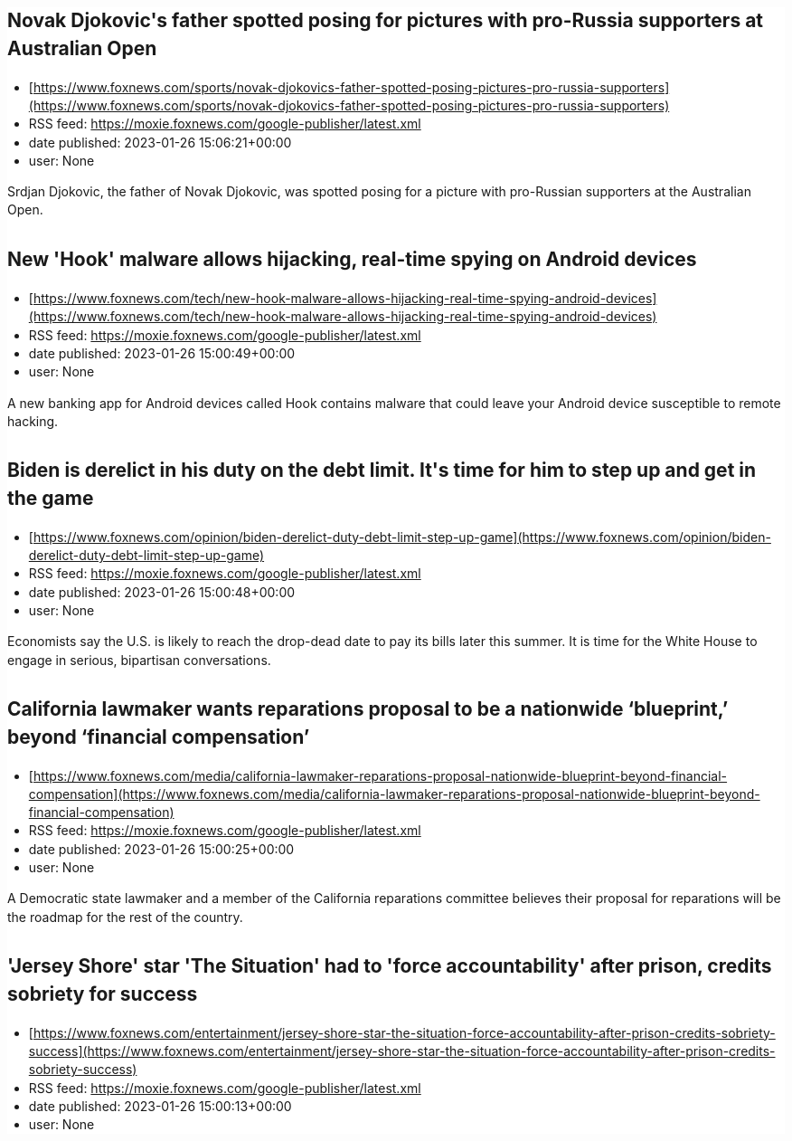 ## Novak Djokovic's father spotted posing for pictures with pro-Russia supporters at Australian Open
 - [https://www.foxnews.com/sports/novak-djokovics-father-spotted-posing-pictures-pro-russia-supporters](https://www.foxnews.com/sports/novak-djokovics-father-spotted-posing-pictures-pro-russia-supporters)
 - RSS feed: https://moxie.foxnews.com/google-publisher/latest.xml
 - date published: 2023-01-26 15:06:21+00:00
 - user: None

Srdjan Djokovic, the father of Novak Djokovic, was spotted posing for a picture with pro-Russian supporters at the Australian Open.

## New 'Hook' malware allows hijacking, real-time spying on Android devices
 - [https://www.foxnews.com/tech/new-hook-malware-allows-hijacking-real-time-spying-android-devices](https://www.foxnews.com/tech/new-hook-malware-allows-hijacking-real-time-spying-android-devices)
 - RSS feed: https://moxie.foxnews.com/google-publisher/latest.xml
 - date published: 2023-01-26 15:00:49+00:00
 - user: None

A new banking app for Android devices called Hook contains malware that could leave your Android device susceptible to remote hacking.

## Biden is derelict in his duty on the debt limit. It's time for him to step up and get in the game
 - [https://www.foxnews.com/opinion/biden-derelict-duty-debt-limit-step-up-game](https://www.foxnews.com/opinion/biden-derelict-duty-debt-limit-step-up-game)
 - RSS feed: https://moxie.foxnews.com/google-publisher/latest.xml
 - date published: 2023-01-26 15:00:48+00:00
 - user: None

Economists say the U.S. is likely to reach the drop-dead date to pay its bills later this summer. It is time for the White House to engage in serious, bipartisan conversations.

## California lawmaker wants reparations proposal to be a nationwide ‘blueprint,’ beyond ‘financial compensation’
 - [https://www.foxnews.com/media/california-lawmaker-reparations-proposal-nationwide-blueprint-beyond-financial-compensation](https://www.foxnews.com/media/california-lawmaker-reparations-proposal-nationwide-blueprint-beyond-financial-compensation)
 - RSS feed: https://moxie.foxnews.com/google-publisher/latest.xml
 - date published: 2023-01-26 15:00:25+00:00
 - user: None

A Democratic state lawmaker and a member of the California reparations committee believes their proposal for reparations will be the roadmap for the rest of the country.

## 'Jersey Shore' star 'The Situation' had to 'force accountability' after prison, credits sobriety for success
 - [https://www.foxnews.com/entertainment/jersey-shore-star-the-situation-force-accountability-after-prison-credits-sobriety-success](https://www.foxnews.com/entertainment/jersey-shore-star-the-situation-force-accountability-after-prison-credits-sobriety-success)
 - RSS feed: https://moxie.foxnews.com/google-publisher/latest.xml
 - date published: 2023-01-26 15:00:13+00:00
 - user: None
